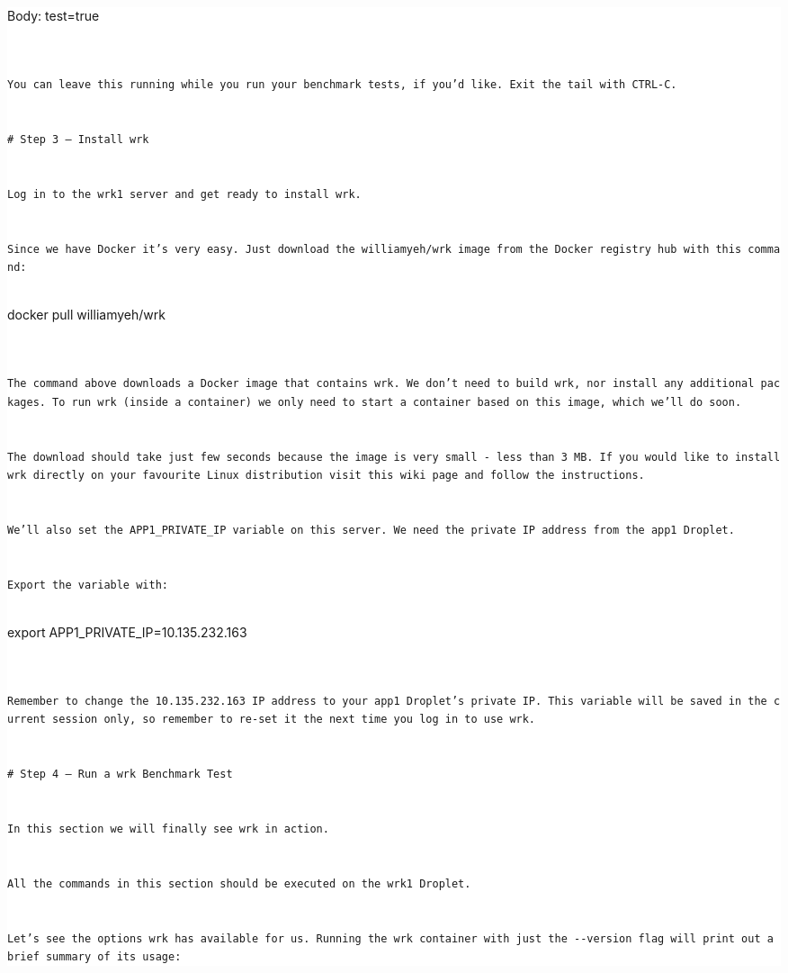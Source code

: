 Body:
test=true

```


You can leave this running while you run your benchmark tests, if you’d like. Exit the tail with CTRL-C.


# Step 3 — Install wrk


Log in to the wrk1 server and get ready to install wrk.


Since we have Docker it’s very easy. Just download the williamyeh/wrk image from the Docker registry hub with this command:


```
docker pull williamyeh/wrk


```


The command above downloads a Docker image that contains wrk. We don’t need to build wrk, nor install any additional packages. To run wrk (inside a container) we only need to start a container based on this image, which we’ll do soon.


The download should take just few seconds because the image is very small - less than 3 MB. If you would like to install wrk directly on your favourite Linux distribution visit this wiki page and follow the instructions.


We’ll also set the APP1_PRIVATE_IP variable on this server. We need the private IP address from the app1 Droplet.


Export the variable with:


```
export APP1_PRIVATE_IP=10.135.232.163


```


Remember to change the 10.135.232.163 IP address to your app1 Droplet’s private IP. This variable will be saved in the current session only, so remember to re-set it the next time you log in to use wrk.


# Step 4 — Run a wrk Benchmark Test


In this section we will finally see wrk in action.


All the commands in this section should be executed on the wrk1 Droplet.


Let’s see the options wrk has available for us. Running the wrk container with just the --version flag will print out a brief summary of its usage:
```